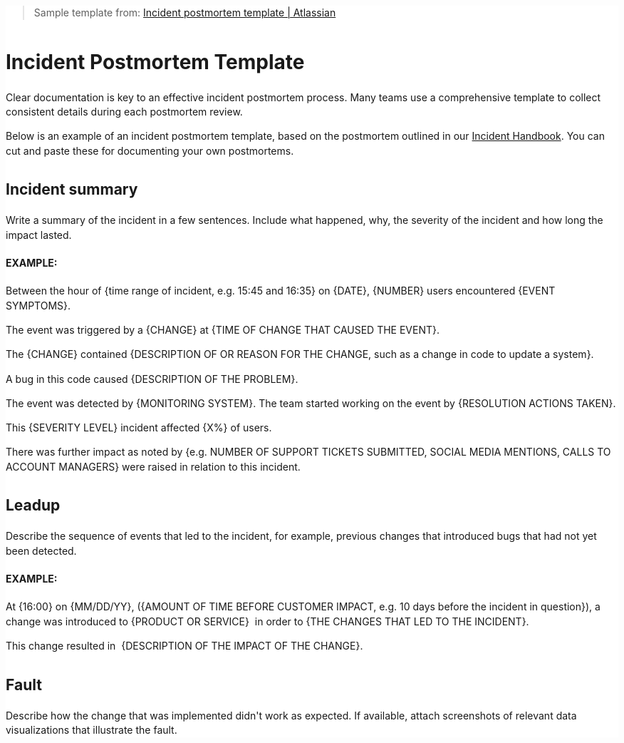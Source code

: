 > Sample template from: [Incident postmortem template | Atlassian](https://www.atlassian.com/incident-management/postmortem/templates)

# Incident Postmortem Template

Clear documentation is key to an effective incident postmortem process. Many teams use a comprehensive template to collect consistent details during each postmortem review. 

  
Below is an example of an incident postmortem template, based on the postmortem outlined in our [Incident Handbook](https://www.atlassian.com/incident-management/handbook/postmortems). You can cut and paste these for documenting your own postmortems.

## Incident summary

Write a summary of the incident in a few sentences. Include what happened, why, the severity of the incident and how long the impact lasted.

#### EXAMPLE:

Between the hour of {time range of incident, e.g. 15:45 and 16:35} on {DATE}, {NUMBER} users encountered {EVENT SYMPTOMS}. 

The event was triggered by a {CHANGE} at {TIME OF CHANGE THAT CAUSED THE EVENT}. 

The {CHANGE} contained {DESCRIPTION OF OR REASON FOR THE CHANGE, such as a change in code to update a system}. 

A bug in this code caused {DESCRIPTION OF THE PROBLEM}. 

The event was detected by {MONITORING SYSTEM}. The team started working on the event by {RESOLUTION ACTIONS TAKEN}.

This {SEVERITY LEVEL} incident affected {X%} of users.

There was further impact as noted by {e.g. NUMBER OF SUPPORT TICKETS SUBMITTED, SOCIAL MEDIA MENTIONS, CALLS TO ACCOUNT MANAGERS} were raised in relation to this incident. 

## Leadup

Describe the sequence of events that led to the incident, for example, previous changes that introduced bugs that had not yet been detected.

#### EXAMPLE:

At {16:00} on {MM/DD/YY}, ({AMOUNT OF TIME BEFORE CUSTOMER IMPACT, e.g. 10 days before the incident in question}), a change was introduced to {PRODUCT OR SERVICE}  in order to {THE CHANGES THAT LED TO THE INCIDENT}. 

This change resulted in  {DESCRIPTION OF THE IMPACT OF THE CHANGE}.

## Fault

Describe how the change that was implemented didn't work as expected. If available, attach screenshots of relevant data visualizations that illustrate the fault.
